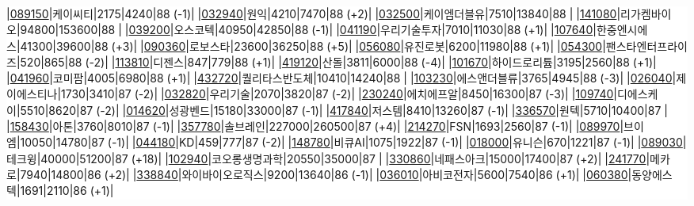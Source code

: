 |[089150](https://finance.daum.net/quotes/A089150)|케이씨티|2175|4240|88 (-1)|
|[032940](https://finance.daum.net/quotes/A032940)|원익|4210|7470|88 (+2)|
|[032500](https://finance.daum.net/quotes/A032500)|케이엠더블유|7510|13840|88 |
|[141080](https://finance.daum.net/quotes/A141080)|리가켐바이오|94800|153600|88 |
|[039200](https://finance.daum.net/quotes/A039200)|오스코텍|40950|42850|88 (-1)|
|[041190](https://finance.daum.net/quotes/A041190)|우리기술투자|7010|11030|88 (+1)|
|[107640](https://finance.daum.net/quotes/A107640)|한중엔시에스|41300|39600|88 (+3)|
|[090360](https://finance.daum.net/quotes/A090360)|로보스타|23600|36250|88 (+5)|
|[056080](https://finance.daum.net/quotes/A056080)|유진로봇|6200|11980|88 (+1)|
|[054300](https://finance.daum.net/quotes/A054300)|팬스타엔터프라이즈|520|865|88 (-2)|
|[113810](https://finance.daum.net/quotes/A113810)|디젠스|847|779|88 (+1)|
|[419120](https://finance.daum.net/quotes/A419120)|산돌|3811|6000|88 (-4)|
|[101670](https://finance.daum.net/quotes/A101670)|하이드로리튬|3195|2560|88 (+1)|
|[041960](https://finance.daum.net/quotes/A041960)|코미팜|4005|6980|88 (+1)|
|[432720](https://finance.daum.net/quotes/A432720)|퀄리타스반도체|10410|14240|88 |
|[103230](https://finance.daum.net/quotes/A103230)|에스앤더블류|3765|4945|88 (-3)|
|[026040](https://finance.daum.net/quotes/A026040)|제이에스티나|1730|3410|87 (-2)|
|[032820](https://finance.daum.net/quotes/A032820)|우리기술|2070|3820|87 (-2)|
|[230240](https://finance.daum.net/quotes/A230240)|에치에프알|8450|16300|87 (-3)|
|[109740](https://finance.daum.net/quotes/A109740)|디에스케이|5510|8620|87 (-2)|
|[014620](https://finance.daum.net/quotes/A014620)|성광벤드|15180|33000|87 (-1)|
|[417840](https://finance.daum.net/quotes/A417840)|저스템|8410|13260|87 (-1)|
|[336570](https://finance.daum.net/quotes/A336570)|원텍|5710|10400|87 |
|[158430](https://finance.daum.net/quotes/A158430)|아톤|3760|8010|87 (-1)|
|[357780](https://finance.daum.net/quotes/A357780)|솔브레인|227000|260500|87 (+4)|
|[214270](https://finance.daum.net/quotes/A214270)|FSN|1693|2560|87 (-1)|
|[089970](https://finance.daum.net/quotes/A089970)|브이엠|10050|14780|87 (-1)|
|[044180](https://finance.daum.net/quotes/A044180)|KD|459|777|87 (-2)|
|[148780](https://finance.daum.net/quotes/A148780)|비큐AI|1075|1922|87 (-1)|
|[018000](https://finance.daum.net/quotes/A018000)|유니슨|670|1221|87 (-1)|
|[089030](https://finance.daum.net/quotes/A089030)|테크윙|40000|51200|87 (+18)|
|[102940](https://finance.daum.net/quotes/A102940)|코오롱생명과학|20550|35000|87 |
|[330860](https://finance.daum.net/quotes/A330860)|네패스아크|15000|17400|87 (+2)|
|[241770](https://finance.daum.net/quotes/A241770)|메카로|7940|14800|86 (+2)|
|[338840](https://finance.daum.net/quotes/A338840)|와이바이오로직스|9200|13640|86 (-1)|
|[036010](https://finance.daum.net/quotes/A036010)|아비코전자|5600|7540|86 (+1)|
|[060380](https://finance.daum.net/quotes/A060380)|동양에스텍|1691|2110|86 (+1)|
